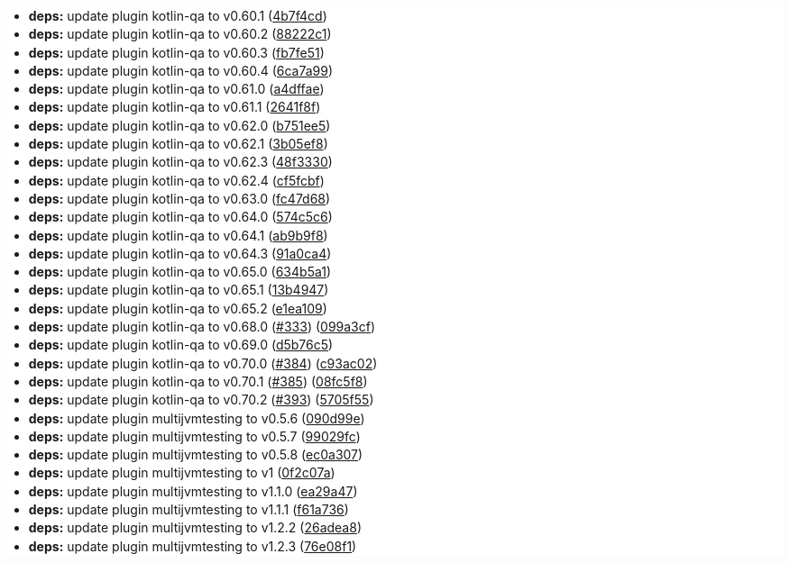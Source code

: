 * **deps:** update plugin kotlin-qa to v0.60.1 ([4b7f4cd](https://github.com/pslab-unibo/experiment-2025-ECAI-generative-bdi-agents/commit/4b7f4cddad7ffa178354dea14268703181414329))
* **deps:** update plugin kotlin-qa to v0.60.2 ([88222c1](https://github.com/pslab-unibo/experiment-2025-ECAI-generative-bdi-agents/commit/88222c193b40d3be2e640ca014ed0ed7f6d3a19d))
* **deps:** update plugin kotlin-qa to v0.60.3 ([fb7fe51](https://github.com/pslab-unibo/experiment-2025-ECAI-generative-bdi-agents/commit/fb7fe51c658287cd16a1d657cef1d8b7803f75e4))
* **deps:** update plugin kotlin-qa to v0.60.4 ([6ca7a99](https://github.com/pslab-unibo/experiment-2025-ECAI-generative-bdi-agents/commit/6ca7a9957e76915b3652b7b0fc44c68649d1515f))
* **deps:** update plugin kotlin-qa to v0.61.0 ([a4dffae](https://github.com/pslab-unibo/experiment-2025-ECAI-generative-bdi-agents/commit/a4dffaeb111c6245d1a4716309ce806a11ff9613))
* **deps:** update plugin kotlin-qa to v0.61.1 ([2641f8f](https://github.com/pslab-unibo/experiment-2025-ECAI-generative-bdi-agents/commit/2641f8f84061511972935bfa64e813cf4aed1140))
* **deps:** update plugin kotlin-qa to v0.62.0 ([b751ee5](https://github.com/pslab-unibo/experiment-2025-ECAI-generative-bdi-agents/commit/b751ee57c916188fdb563203ed494f4884ca4460))
* **deps:** update plugin kotlin-qa to v0.62.1 ([3b05ef8](https://github.com/pslab-unibo/experiment-2025-ECAI-generative-bdi-agents/commit/3b05ef81f659faa0e783cd0fda0e1e556dbc1595))
* **deps:** update plugin kotlin-qa to v0.62.3 ([48f3330](https://github.com/pslab-unibo/experiment-2025-ECAI-generative-bdi-agents/commit/48f3330523dbc57d25c05d96acfb445db772b63e))
* **deps:** update plugin kotlin-qa to v0.62.4 ([cf5fcbf](https://github.com/pslab-unibo/experiment-2025-ECAI-generative-bdi-agents/commit/cf5fcbf099f50808b17740ee10d0f9b956961927))
* **deps:** update plugin kotlin-qa to v0.63.0 ([fc47d68](https://github.com/pslab-unibo/experiment-2025-ECAI-generative-bdi-agents/commit/fc47d682fd2f49b25a55d369a6e70f5568c14373))
* **deps:** update plugin kotlin-qa to v0.64.0 ([574c5c6](https://github.com/pslab-unibo/experiment-2025-ECAI-generative-bdi-agents/commit/574c5c627b8c7a4907a1bde368c51fb36cbee4a0))
* **deps:** update plugin kotlin-qa to v0.64.1 ([ab9b9f8](https://github.com/pslab-unibo/experiment-2025-ECAI-generative-bdi-agents/commit/ab9b9f85939f4e8576d5c45c3ef57b5ad39cbc1f))
* **deps:** update plugin kotlin-qa to v0.64.3 ([91a0ca4](https://github.com/pslab-unibo/experiment-2025-ECAI-generative-bdi-agents/commit/91a0ca459db4c1854de38a443348eef0f72f658e))
* **deps:** update plugin kotlin-qa to v0.65.0 ([634b5a1](https://github.com/pslab-unibo/experiment-2025-ECAI-generative-bdi-agents/commit/634b5a1e4ff2c5eda9efcc18f55621be8bc8765f))
* **deps:** update plugin kotlin-qa to v0.65.1 ([13b4947](https://github.com/pslab-unibo/experiment-2025-ECAI-generative-bdi-agents/commit/13b4947a47442cbc745cb001b062e310af9360db))
* **deps:** update plugin kotlin-qa to v0.65.2 ([e1ea109](https://github.com/pslab-unibo/experiment-2025-ECAI-generative-bdi-agents/commit/e1ea109241f5ad7c503f3c49aae35be51ff86e83))
* **deps:** update plugin kotlin-qa to v0.68.0 ([#333](https://github.com/pslab-unibo/experiment-2025-ECAI-generative-bdi-agents/issues/333)) ([099a3cf](https://github.com/pslab-unibo/experiment-2025-ECAI-generative-bdi-agents/commit/099a3cf4e6e50fda9175d8af302193b374c59991))
* **deps:** update plugin kotlin-qa to v0.69.0 ([d5b76c5](https://github.com/pslab-unibo/experiment-2025-ECAI-generative-bdi-agents/commit/d5b76c5d5a25bb16b8938552c65a1903e0f30cab))
* **deps:** update plugin kotlin-qa to v0.70.0 ([#384](https://github.com/pslab-unibo/experiment-2025-ECAI-generative-bdi-agents/issues/384)) ([c93ac02](https://github.com/pslab-unibo/experiment-2025-ECAI-generative-bdi-agents/commit/c93ac0244d6507f2b049213fcc504ec1426fa413))
* **deps:** update plugin kotlin-qa to v0.70.1 ([#385](https://github.com/pslab-unibo/experiment-2025-ECAI-generative-bdi-agents/issues/385)) ([08fc5f8](https://github.com/pslab-unibo/experiment-2025-ECAI-generative-bdi-agents/commit/08fc5f8a4cf179652df1c219965ac2b009442349))
* **deps:** update plugin kotlin-qa to v0.70.2 ([#393](https://github.com/pslab-unibo/experiment-2025-ECAI-generative-bdi-agents/issues/393)) ([5705f55](https://github.com/pslab-unibo/experiment-2025-ECAI-generative-bdi-agents/commit/5705f5541cbe0e3041d957afeaa82dcd072cf252))
* **deps:** update plugin multijvmtesting to v0.5.6 ([090d99e](https://github.com/pslab-unibo/experiment-2025-ECAI-generative-bdi-agents/commit/090d99ed0c5e3892d2c59d8eead8b188fc8121dd))
* **deps:** update plugin multijvmtesting to v0.5.7 ([99029fc](https://github.com/pslab-unibo/experiment-2025-ECAI-generative-bdi-agents/commit/99029fcfc903505cfb15cc4ba4af5d17904416b4))
* **deps:** update plugin multijvmtesting to v0.5.8 ([ec0a307](https://github.com/pslab-unibo/experiment-2025-ECAI-generative-bdi-agents/commit/ec0a30788a842482bd8eeac24de1d91d7edd2977))
* **deps:** update plugin multijvmtesting to v1 ([0f2c07a](https://github.com/pslab-unibo/experiment-2025-ECAI-generative-bdi-agents/commit/0f2c07a4302f4dc6779125910e139347456745bd))
* **deps:** update plugin multijvmtesting to v1.1.0 ([ea29a47](https://github.com/pslab-unibo/experiment-2025-ECAI-generative-bdi-agents/commit/ea29a4743fe71844a620a416b9195aeec4fe16e1))
* **deps:** update plugin multijvmtesting to v1.1.1 ([f61a736](https://github.com/pslab-unibo/experiment-2025-ECAI-generative-bdi-agents/commit/f61a736ba6e279afd12043e952d658c4b9d28e72))
* **deps:** update plugin multijvmtesting to v1.2.2 ([26adea8](https://github.com/pslab-unibo/experiment-2025-ECAI-generative-bdi-agents/commit/26adea8185eb2587d97e54098c717f1c1889c51f))
* **deps:** update plugin multijvmtesting to v1.2.3 ([76e08f1](https://github.com/pslab-unibo/experiment-2025-ECAI-generative-bdi-agents/commit/76e08f19f3c016b9632c0821f9bd289bc7d88cc0))